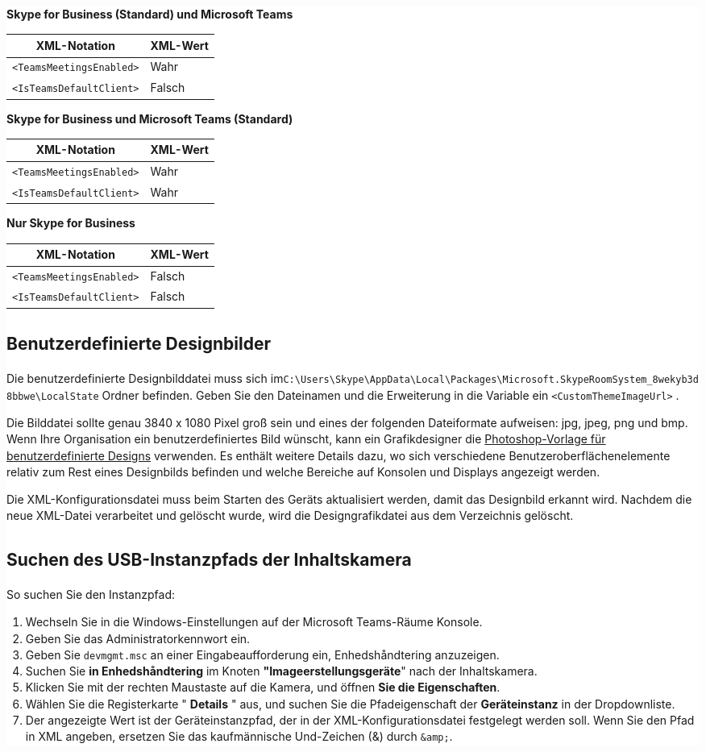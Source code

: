 **Skype for Business (Standard) und Microsoft Teams**

| XML-Notation                | XML-Wert      |
|----------------------------|---------------|
|  `<TeamsMeetingsEnabled>`     |   Wahr         |
|  `<IsTeamsDefaultClient>`     |   Falsch        |

**Skype for Business und Microsoft Teams (Standard)**

| XML-Notation                | XML-Wert      |
|----------------------------|---------------|
|  `<TeamsMeetingsEnabled>`     |   Wahr         |
|  `<IsTeamsDefaultClient>`     |   Wahr         |

**Nur Skype for Business**

| XML-Notation                | XML-Wert      |
|----------------------------|---------------|
|  `<TeamsMeetingsEnabled>`     |   Falsch         |
|  `<IsTeamsDefaultClient>`     |   Falsch         |

## <a name="custom-theme-images"></a>Benutzerdefinierte Designbilder

<a name="Themes"> </a>

Die benutzerdefinierte Designbilddatei muss sich im`C:\Users\Skype\AppData\Local\Packages\Microsoft.SkypeRoomSystem_8wekyb3d8bbwe\LocalState` Ordner befinden. Geben Sie den Dateinamen und die Erweiterung in die Variable ein `<CustomThemeImageUrl>` .
  
Die Bilddatei sollte genau 3840 x 1080 Pixel groß sein und eines der folgenden Dateiformate aufweisen: jpg, jpeg, png und bmp. Wenn Ihre Organisation ein benutzerdefiniertes Bild wünscht, kann ein Grafikdesigner die [Photoshop-Vorlage für benutzerdefinierte Designs](../downloads/ThemingTemplateMicrosoftTeamsRooms_v2.1.psd) verwenden. Es enthält weitere Details dazu, wo sich verschiedene Benutzeroberflächenelemente relativ zum Rest eines Designbilds befinden und welche Bereiche auf Konsolen und Displays angezeigt werden.
  
Die XML-Konfigurationsdatei muss beim Starten des Geräts aktualisiert werden, damit das Designbild erkannt wird. Nachdem die neue XML-Datei verarbeitet und gelöscht wurde, wird die Designgrafikdatei aus dem Verzeichnis gelöscht.

## <a name="locate-the-content-camera-usb-instance-path"></a>Suchen des USB-Instanzpfads der Inhaltskamera

So suchen Sie den Instanzpfad:

1. Wechseln Sie in die Windows-Einstellungen auf der Microsoft Teams-Räume Konsole.
2. Geben Sie das Administratorkennwort ein.
3. Geben Sie `devmgmt.msc` an einer Eingabeaufforderung ein, Enhedshåndtering anzuzeigen.
4. Suchen Sie **in Enhedshåndtering** im Knoten **"Imageerstellungsgeräte**" nach der Inhaltskamera.
5. Klicken Sie mit der rechten Maustaste auf die Kamera, und öffnen **Sie die Eigenschaften**.
6. Wählen Sie die Registerkarte " **Details** " aus, und suchen Sie die Pfadeigenschaft der **Geräteinstanz** in der Dropdownliste.
7. Der angezeigte Wert ist der Geräteinstanzpfad, der in der XML-Konfigurationsdatei festgelegt werden soll. Wenn Sie den Pfad in XML angeben, ersetzen Sie das kaufmännische Und-Zeichen (&) durch `&amp;`.

